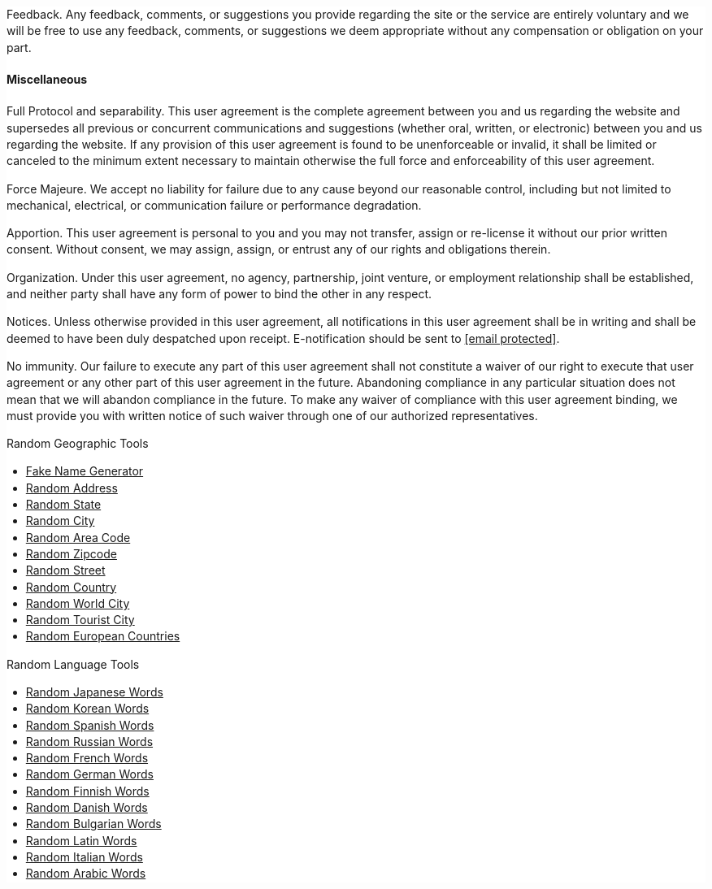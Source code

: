 Feedback. Any feedback, comments, or suggestions you provide regarding the site or the service are entirely voluntary and we will be free to use any feedback, comments, or suggestions we deem appropriate without any compensation or obligation on your part.

#### Miscellaneous

Full Protocol and separability. This user agreement is the complete agreement between you and us regarding the website and supersedes all previous or concurrent communications and suggestions (whether oral, written, or electronic) between you and us regarding the website. If any provision of this user agreement is found to be unenforceable or invalid, it shall be limited or canceled to the minimum extent necessary to maintain otherwise the full force and enforceability of this user agreement.

Force Majeure. We accept no liability for failure due to any cause beyond our reasonable control, including but not limited to mechanical, electrical, or communication failure or performance degradation.

Apportion. This user agreement is personal to you and you may not transfer, assign or re-license it without our prior written consent. Without consent, we may assign, assign, or entrust any of our rights and obligations therein.

Organization. Under this user agreement, no agency, partnership, joint venture, or employment relationship shall be established, and neither party shall have any form of power to bind the other in any respect.

Notices. Unless otherwise provided in this user agreement, all notifications in this user agreement shall be in writing and shall be deemed to have been duly despatched upon receipt. E-notification should be sent to [\[email protected\]](https://www.bestrandoms.com/cdn-cgi/l/email-protection).

No immunity. Our failure to execute any part of this user agreement shall not constitute a waiver of our right to execute that user agreement or any other part of this user agreement in the future. Abandoning compliance in any particular situation does not mean that we will abandon compliance in the future. To make any waiver of compliance with this user agreement binding, we must provide you with written notice of such waiver through one of our authorized representatives.

Random Geographic Tools

* [Fake Name Generator](https://www.worldnamegenerator.com/)
* [Random Address](https://www.bestrandoms.com/random-address)
* [Random State](https://www.bestrandoms.com/random-state)
* [Random City](https://www.bestrandoms.com/random-city)
* [Random Area Code](https://www.bestrandoms.com/random-area-code)
* [Random Zipcode](https://www.bestrandoms.com/random-zipcode)
* [Random Street](https://www.bestrandoms.com/random-street)
* [Random Country](https://www.bestrandoms.com/random-country)
* [Random World City](https://www.bestrandoms.com/random-world-city)
* [Random Tourist City](https://www.bestrandoms.com/random-tourist-city)
* [Random European Countries](https://www.bestrandoms.com/random-european-countries)

Random Language Tools

* [Random Japanese Words](https://www.bestrandoms.com/random-japanese-words)
* [Random Korean Words](https://www.bestrandoms.com/random-korean-words)
* [Random Spanish Words](https://www.bestrandoms.com/random-spanish-words)
* [Random Russian Words](https://www.bestrandoms.com/random-russian-words)
* [Random French Words](https://www.bestrandoms.com/random-french-words)
* [Random German Words](https://www.bestrandoms.com/random-german-words)
* [Random Finnish Words](https://www.bestrandoms.com/random-finnish-words)
* [Random Danish Words](https://www.bestrandoms.com/random-danish-words)
* [Random Bulgarian Words](https://www.bestrandoms.com/random-bulgarian-words)
* [Random Latin Words](https://www.bestrandoms.com/random-latin-words)
* [Random Italian Words](https://www.bestrandoms.com/random-italian-words)
* [Random Arabic Words](https://www.bestrandoms.com/random-arabic-words)
